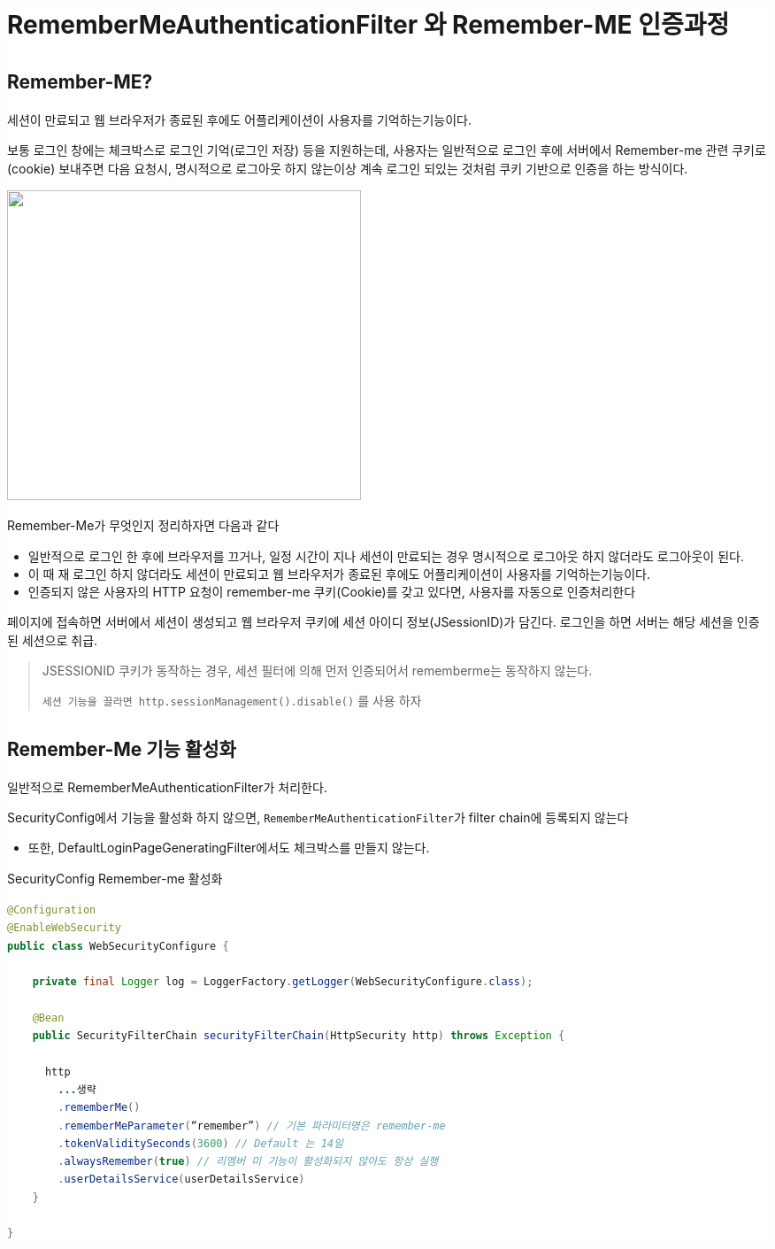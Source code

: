 

# RememberMeAuthenticationFilter 와 Remember-ME 인증과정



## Remember-ME?

세션이 만료되고 웹 브라우저가 종료된 후에도 어플리케이션이 사용자를 기억하는기능이다.

보통 로그인 창에는 체크박스로 로그인 기억(로그인 저장) 등을 지원하는데, 사용자는 일반적으로 로그인 후에 서버에서 Remember-me 관련 쿠키로(cookie)  보내주면 다음 요청시, 명시적으로 로그아웃 하지 않는이상 계속 로그인 되있는 것처럼 쿠키 기반으로 인증을 하는 방식이다.

 <img src="https://blog.kakaocdn.net/dn/bpZKfF/btrTQ0z3iQp/n8s08eHhvTjD3YW1neOAb1/img.png" width = 400 height =350>

  

Remember-Me가 무엇인지 정리하자면 다음과 같다

* 일반적으로 로그인 한 후에 브라우저를 끄거나, 일정 시간이 지나 세션이 만료되는 경우 명시적으로 로그아웃 하지 않더라도 로그아웃이 된다.
* 이 때 재 로그인 하지 않더라도  세션이 만료되고 웹 브라우저가 종료된 후에도 어플리케이션이 사용자를 기억하는기능이다.
* 인증되지 않은 사용자의 HTTP 요청이 remember-me 쿠키(Cookie)를 갖고 있다면, 사용자를 자동으로 인증처리한다



페이지에 접속하면 서버에서 세션이 생성되고 웹 브라우저 쿠키에 세션 아이디 정보(JSessionID)가 담긴다.
로그인을 하면 서버는 해당 세션을 인증된 세션으로 취급.

> JSESSIONID 쿠키가 동작하는 경우, 세션 필터에 의해 먼저 인증되어서 rememberme는 동작하지 않는다.
>
> `세션 기능을 끌라면 http.sessionManagement().disable()` 를 사용 하자 



## Remember-Me 기능 활성화

일반적으로 RememberMeAuthenticationFilter가 처리한다.

SecurityConfig에서 기능을 활성화 하지 않으면, `RememberMeAuthenticationFilter`가  filter chain에 등록되지 않는다

* 또한, DefaultLoginPageGeneratingFilter에서도 체크박스를 만들지 않는다. 



SecurityConfig Remember-me 활성화 

```java
@Configuration
@EnableWebSecurity
public class WebSecurityConfigure {

    private final Logger log = LoggerFactory.getLogger(WebSecurityConfigure.class);

    @Bean
    public SecurityFilterChain securityFilterChain(HttpSecurity http) throws Exception {
      
      http
        ...생략
        .rememberMe()
        .rememberMeParameter(“remember”) // 기본 파라미터명은 remember-me 
        .tokenValiditySeconds(3600) // Default 는 14일		
        .alwaysRemember(true) // 리멤버 미 기능이 활성화되지 않아도 항상 실행		
        .userDetailsService(userDetailsService)
    }
  
}
```
